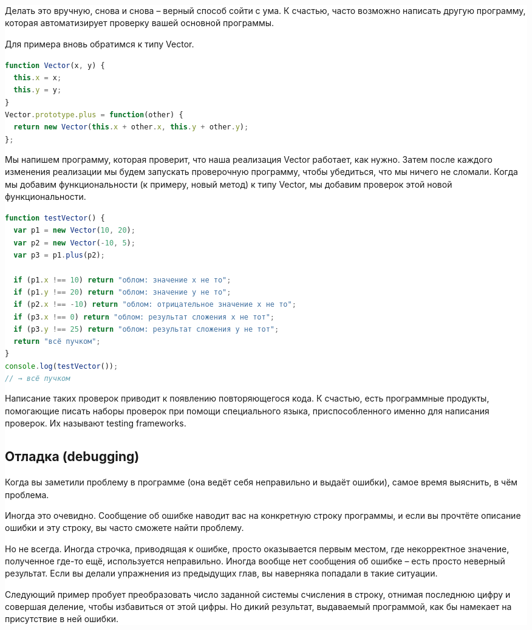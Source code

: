 Делать это вручную, снова и снова – верный способ сойти с ума. К счастью, часто возможно написать другую программу, которая автоматизирует проверку вашей основной программы.

Для примера вновь обратимся к типу Vector.

```js
function Vector(x, y) {
  this.x = x;
  this.y = y;
}
Vector.prototype.plus = function(other) {
  return new Vector(this.x + other.x, this.y + other.y);
};
```

Мы напишем программу, которая проверит, что наша реализация Vector работает, как нужно. Затем после каждого изменения реализации мы будем запускать проверочную программу, чтобы убедиться, что мы ничего не сломали. Когда мы добавим функциональности (к примеру, новый метод) к типу Vector, мы добавим проверок этой новой функциональности.

```js
function testVector() {
  var p1 = new Vector(10, 20);
  var p2 = new Vector(-10, 5);
  var p3 = p1.plus(p2);

  if (p1.x !== 10) return "облом: значение x не то";
  if (p1.y !== 20) return "облом: значение y не то";
  if (p2.x !== -10) return "облом: отрицательное значение x не то";
  if (p3.x !== 0) return "облом: результат сложения x не тот";
  if (p3.y !== 25) return "облом: результат сложения y не тот";
  return "всё пучком";
}
console.log(testVector());
// → всё пучком
```

Написание таких проверок приводит к появлению повторяющегося кода. К счастью, есть программные продукты, помогающие писать наборы проверок при помощи специального языка, приспособленного именно для написания проверок. Их называют testing frameworks.

## Отладка (debugging)
Когда вы заметили проблему в программе (она ведёт себя неправильно и выдаёт ошибки), самое время выяснить, в чём проблема.

Иногда это очевидно. Сообщение об ошибке наводит вас на конкретную строку программы, и если вы прочтёте описание ошибки и эту строку, вы часто сможете найти проблему.

Но не всегда. Иногда строчка, приводящая к ошибке, просто оказывается первым местом, где некорректное значение, полученное где-то ещё, используется неправильно. Иногда вообще нет сообщения об ошибке – есть просто неверный результат. Если вы делали упражнения из предыдущих глав, вы наверняка попадали в такие ситуации.

Следующий пример пробует преобразовать число заданной системы счисления в строку, отнимая последнюю цифру и совершая деление, чтобы избавиться от этой цифры. Но дикий результат, выдаваемый программой, как бы намекает на присутствие в ней ошибки.
